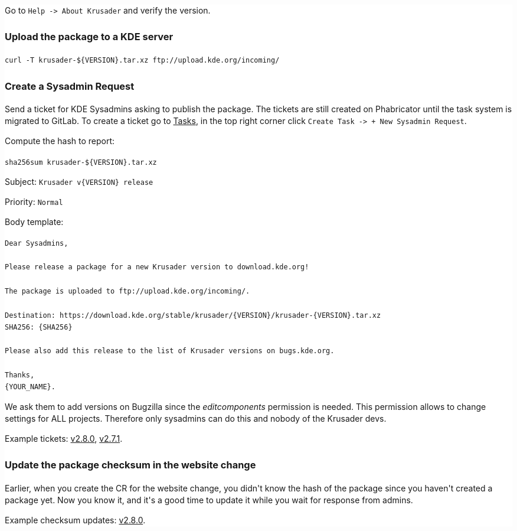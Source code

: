 Go to `Help -> About Krusader` and verify the version.

### Upload the package to a KDE server

```
curl -T krusader-${VERSION}.tar.xz ftp://upload.kde.org/incoming/
```

### Create a Sysadmin Request

Send a ticket for KDE Sysadmins asking to publish the package.
The tickets are still created on Phabricator until the task system is migrated to GitLab.
To create a ticket go to [Tasks](https://phabricator.kde.org/maniphest/),
in the top right corner click `Create Task -> + New Sysadmin Request`.

Compute the hash to report:
```
sha256sum krusader-${VERSION}.tar.xz
```

Subject: `Krusader v{VERSION} release`

Priority: `Normal`

Body template:
```
Dear Sysadmins,

Please release a package for a new Krusader version to download.kde.org!

The package is uploaded to ftp://upload.kde.org/incoming/.

Destination: https://download.kde.org/stable/krusader/{VERSION}/krusader-{VERSION}.tar.xz
SHA256: {SHA256}

Please also add this release to the list of Krusader versions on bugs.kde.org.

Thanks,
{YOUR_NAME}.
```

We ask them to add versions on Bugzilla since the *editcomponents* permission is needed.
This permission allows to change settings for ALL projects.
Therefore only sysadmins can do this and nobody of the Krusader devs.

Example tickets:
[v2.8.0](https://phabricator.kde.org/T15998),
[v2.7.1](https://phabricator.kde.org/T9350).

### Update the package checksum in the website change

Earlier, when you create the CR for the website change, you didn't know the hash of the package since you haven't created a package yet. Now you know it, and it's a good time to update it while you wait for response from admins.

Example checksum updates:
[v2.8.0](https://invent.kde.org/websites/krusader-org/-/merge_requests/10#note_565720).
